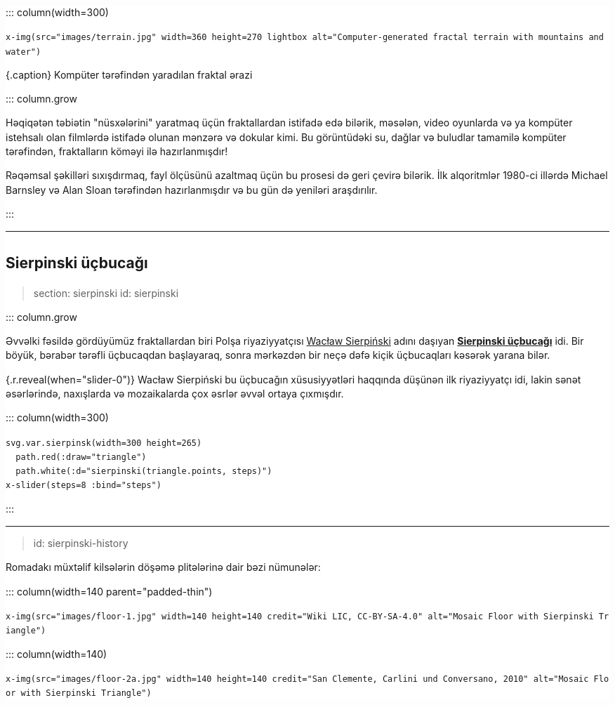::: column(width=300)

    x-img(src="images/terrain.jpg" width=360 height=270 lightbox alt="Computer-generated fractal terrain with mountains and water")

{.caption} Kompüter tərəfindən yaradılan fraktal ərazi 

::: column.grow

Həqiqətən təbiətin "nüsxələrini" yaratmaq üçün fraktallardan istifadə edə bilərik, məsələn, video oyunlarda və ya kompüter istehsalı olan filmlərdə istifadə olunan mənzərə və dokular kimi. Bu görüntüdəki su, dağlar və buludlar tamamilə kompüter tərəfindən, fraktalların köməyi ilə hazırlanmışdır! 

Rəqəmsal şəkilləri sıxışdırmaq, fayl ölçüsünü azaltmaq üçün bu prosesi də geri çevirə bilərik. İlk alqoritmlər 1980-ci illərdə Michael Barnsley və Alan Sloan tərəfindən hazırlanmışdır və bu gün də yeniləri araşdırılır. 

:::

---

## Sierpinski üçbucağı 

> section: sierpinski
> id: sierpinski

::: column.grow

Əvvəlki fəsildə gördüyümüz fraktallardan biri Polşa riyaziyyatçısı [Wacław Sierpiński](bio:sierpinski) adını daşıyan [__Sierpinski üçbucağı__](gloss:sierpinski-triangle) idi. Bir böyük, bərabər tərəfli üçbucaqdan başlayaraq, sonra mərkəzdən bir neçə dəfə kiçik üçbucaqları kəsərək yarana bilər. 

{.r.reveal(when="slider-0")} Wacław Sierpiński bu üçbucağın xüsusiyyətləri haqqında düşünən ilk riyaziyyatçı idi, lakin sənət əsərlərində, naxışlarda və mozaikalarda çox əsrlər əvvəl ortaya çıxmışdır. 

::: column(width=300)

    svg.var.sierpinsk(width=300 height=265)
      path.red(:draw="triangle")
      path.white(:d="sierpinski(triangle.points, steps)")
    x-slider(steps=8 :bind="steps")

:::

---
> id: sierpinski-history

Romadakı müxtəlif kilsələrin döşəmə plitələrinə dair bəzi nümunələr: 

::: column(width=140 parent="padded-thin")

    x-img(src="images/floor-1.jpg" width=140 height=140 credit="Wiki LIC, CC-BY-SA-4.0" alt="Mosaic Floor with Sierpinski Triangle")

::: column(width=140)

    x-img(src="images/floor-2a.jpg" width=140 height=140 credit="San Clemente, Carlini und Conversano, 2010" alt="Mosaic Floor with Sierpinski Triangle")
